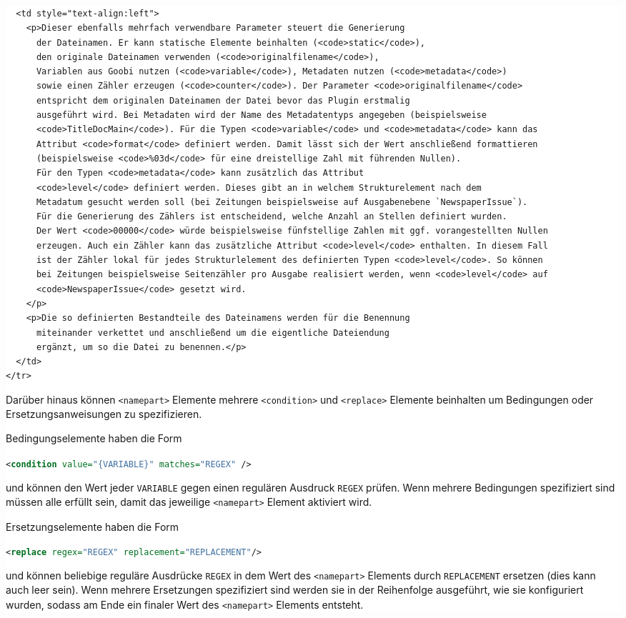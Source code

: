       <td style="text-align:left">
        <p>Dieser ebenfalls mehrfach verwendbare Parameter steuert die Generierung
          der Dateinamen. Er kann statische Elemente beinhalten (<code>static</code>),
          den originale Dateinamen verwenden (<code>originalfilename</code>),
          Variablen aus Goobi nutzen (<code>variable</code>), Metadaten nutzen (<code>metadata</code>)
          sowie einen Zähler erzeugen (<code>counter</code>). Der Parameter <code>originalfilename</code> 
          entspricht dem originalen Dateinamen der Datei bevor das Plugin erstmalig 
          ausgeführt wird. Bei Metadaten wird der Name des Metadatentyps angegeben (beispielsweise 
          <code>TitleDocMain</code>). Für die Typen <code>variable</code> und <code>metadata</code> kann das
          Attribut <code>format</code> definiert werden. Damit lässt sich der Wert anschließend formattieren
          (beispielsweise <code>%03d</code> für eine dreistellige Zahl mit führenden Nullen).
          Für den Typen <code>metadata</code> kann zusätzlich das Attribut 
          <code>level</code> definiert werden. Dieses gibt an in welchem Strukturelement nach dem
          Metadatum gesucht werden soll (bei Zeitungen beispielsweise auf Ausgabenebene `NewspaperIssue`).
          Für die Generierung des Zählers ist entscheidend, welche Anzahl an Stellen definiert wurden. 
          Der Wert <code>00000</code> würde beispielsweise fünfstellige Zahlen mit ggf. vorangestellten Nullen 
          erzeugen. Auch ein Zähler kann das zusätzliche Attribut <code>level</code> enthalten. In diesem Fall
          ist der Zähler lokal für jedes Strukturlelement des definierten Typen <code>level</code>. So können
          bei Zeitungen beispielsweise Seitenzähler pro Ausgabe realisiert werden, wenn <code>level</code> auf
          <code>NewspaperIssue</code> gesetzt wird.
        </p>
        <p>Die so definierten Bestandteile des Dateinamens werden für die Benennung
          miteinander verkettet und anschließend um die eigentliche Dateiendung
          ergänzt, um so die Datei zu benennen.</p>
      </td>
    </tr>
  </tbody>
</table>

Darüber hinaus können `<namepart>` Elemente mehrere `<condition>` und `<replace>` Elemente beinhalten um Bedingungen oder Ersetzungsanweisungen zu spezifizieren.

Bedingungselemente haben die Form
```xml
<condition value="{VARIABLE}" matches="REGEX" />
```
und können den Wert jeder `VARIABLE` gegen einen regulären Ausdruck `REGEX` prüfen. Wenn mehrere Bedingungen spezifiziert sind müssen alle erfüllt sein, damit das jeweilige `<namepart>` Element aktiviert wird.

Ersetzungselemente haben die Form
```xml
<replace regex="REGEX" replacement="REPLACEMENT"/>
```
und können beliebige reguläre Ausdrücke `REGEX` in dem Wert des `<namepart>` Elements durch `REPLACEMENT` ersetzen (dies kann auch leer sein). Wenn mehrere Ersetzungen spezifiziert sind werden sie in der Reihenfolge ausgeführt, wie sie konfiguriert wurden, sodass am Ende ein finaler Wert des `<namepart>` Elements entsteht.
